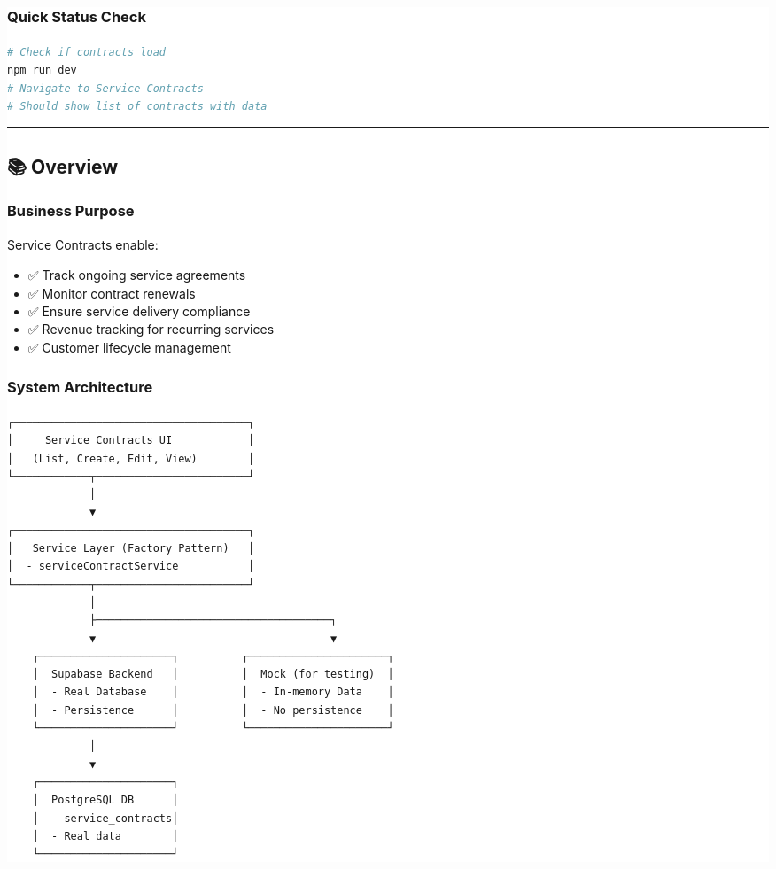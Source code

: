 ### Quick Status Check

```bash
# Check if contracts load
npm run dev
# Navigate to Service Contracts
# Should show list of contracts with data
```

---

## 📚 Overview

### Business Purpose

Service Contracts enable:
- ✅ Track ongoing service agreements
- ✅ Monitor contract renewals
- ✅ Ensure service delivery compliance
- ✅ Revenue tracking for recurring services
- ✅ Customer lifecycle management

### System Architecture

```
┌─────────────────────────────────────┐
│     Service Contracts UI            │
│   (List, Create, Edit, View)        │
└────────────┬────────────────────────┘
             │
             ▼
┌─────────────────────────────────────┐
│   Service Layer (Factory Pattern)   │
│  - serviceContractService           │
└────────────┬────────────────────────┘
             │
             ├─────────────────────────────────────┐
             ▼                                     ▼
    ┌─────────────────────┐          ┌──────────────────────┐
    │  Supabase Backend   │          │  Mock (for testing)  │
    │  - Real Database    │          │  - In-memory Data    │
    │  - Persistence      │          │  - No persistence    │
    └─────────────────────┘          └──────────────────────┘
             │
             ▼
    ┌─────────────────────┐
    │  PostgreSQL DB      │
    │  - service_contracts│
    │  - Real data        │
    └─────────────────────┘
```
